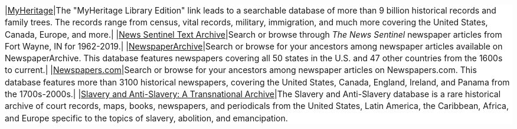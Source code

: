 |[MyHeritage](http://search.ebscohost.com/login.aspx?authtype=ip,cpid&amp;custid=s9069710&amp;site=mhlibed&amp;return=y)|The "MyHeritage Library Edition" link leads to a searchable database of more than 9 billion historical records and family trees. The records range from census, vital records, military, immigration, and much more covering the United States, Canada, Europe, and more.|
|[News Sentinel Text Archive](https://infoweb.newsbank.com/signin/AllenCountyPublicLibrary/FWNB)|Search or browse through&nbsp;<em>The News Sentinel</em>&nbsp;newspaper articles from Fort Wayne, IN for 1962-2019.|
|[NewspaperArchive](https://access.newspaperarchive.com/)|Search or browse for your ancestors among newspaper articles available on NewspaperArchive. This database features newspapers covering all 50 states in the U.S. and 47 other countries from the 1600s to current.|
|[Newspapers.com](http://www.newspapers.com/)|Search or browse for your ancestors among newspaper articles on Newspapers.com. This database features more than 3100 historical newspapers, covering the United States, Canada, England, Ireland, and Panama from the 1700s-2000s.|
|[Slavery and Anti-Slavery: A Transnational Archive](http://infotrac.galegroup.com/itweb/fort37223?db=SAS)|The Slavery and Anti-Slavery database is a rare historical archive of court records, maps, books, newspapers, and periodicals from the United States, Latin America, the Caribbean, Africa, and Europe specific to the topics of slavery, abolition, and emancipation.</p>				</div>
